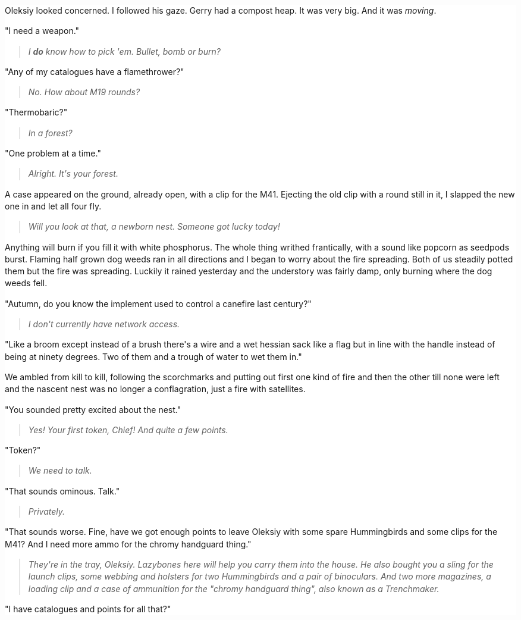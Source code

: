 Oleksiy looked concerned. I followed his gaze. Gerry had a compost heap. It was very big. And it was _moving_.

"I need a weapon."

> _I **do** know how to pick 'em. Bullet, bomb or burn?_

"Any of my catalogues have a flamethrower?"

> _No. How about M19 rounds?_

"Thermobaric?"

> _In a forest?_

"One problem at a time."

> _Alright. It's your forest._

A case appeared on the ground, already open, with a clip for the M41. Ejecting the old clip with a round still in it, I slapped the new one in and let all four fly.

> _Will you look at that, a newborn nest. Someone got lucky today!_

Anything will burn if you fill it with white phosphorus. The whole thing writhed frantically, with a sound like popcorn as seedpods burst. Flaming half grown dog weeds ran in all directions and I began to worry about the fire spreading. Both of us steadily potted them but the fire was spreading. Luckily it rained yesterday and the understory was fairly damp, only burning where the dog weeds fell.

"Autumn, do you know the implement used to control a canefire last century?"

> _I don't currently have network access._

"Like a broom except instead of a brush there's a wire and a wet hessian sack like a flag but in line with the handle instead of being at ninety degrees. Two of them and a trough of water to wet them in." 

We ambled from kill to kill, following the scorchmarks and putting out first one kind of fire and then the other till none were left and the nascent nest was no longer a conflagration, just a fire with satellites.

"You sounded pretty excited about the nest."

> _Yes! Your first token, Chief! And quite a few points._

"Token?"

> _We need to talk._

"That sounds ominous. Talk."

> _Privately._

"That sounds worse. Fine, have we got enough points to leave Oleksiy with some spare Hummingbirds and some clips for the M41? And I need more ammo for the chromy handguard thing." 

> _They're in the tray, Oleksiy. Lazybones here will help you carry them into the house. He also bought you a sling for the launch clips, some webbing and holsters for two Hummingbirds and a pair of binoculars. And two more magazines, a loading clip and a case of ammunition for the "chromy handguard thing", also known as a Trenchmaker._

"I have catalogues and points for all that?"
